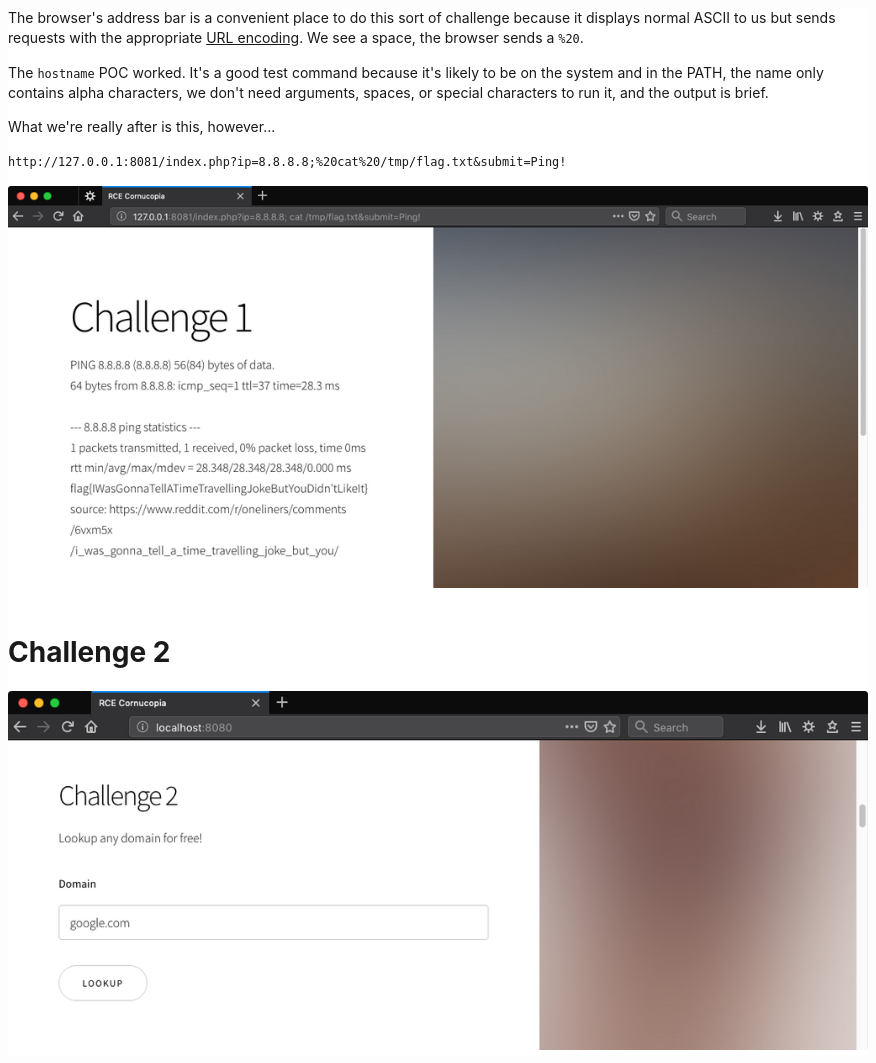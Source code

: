 The browser's address bar is a convenient place to do this sort of challenge because it displays normal ASCII to us but sends requests with the appropriate [URL encoding](https://en.wikipedia.org/wiki/Percent-encoding). We see a space, the browser sends a `%20`.

The `hostname` POC worked. It's a good test command because it's likely to be on the system and in the PATH, the name only contains alpha characters, we don't need arguments, spaces, or special characters to run it, and the output is brief.

What we're really after is this, however...

```
http://127.0.0.1:8081/index.php?ip=8.8.8.8;%20cat%20/tmp/flag.txt&submit=Ping!
```

![RCE Cornucopia](/img/rce-cornucopia/rce1-003.png)

# Challenge 2

![RCE Cornucopia](/img/rce-cornucopia/rce2-000.png)
